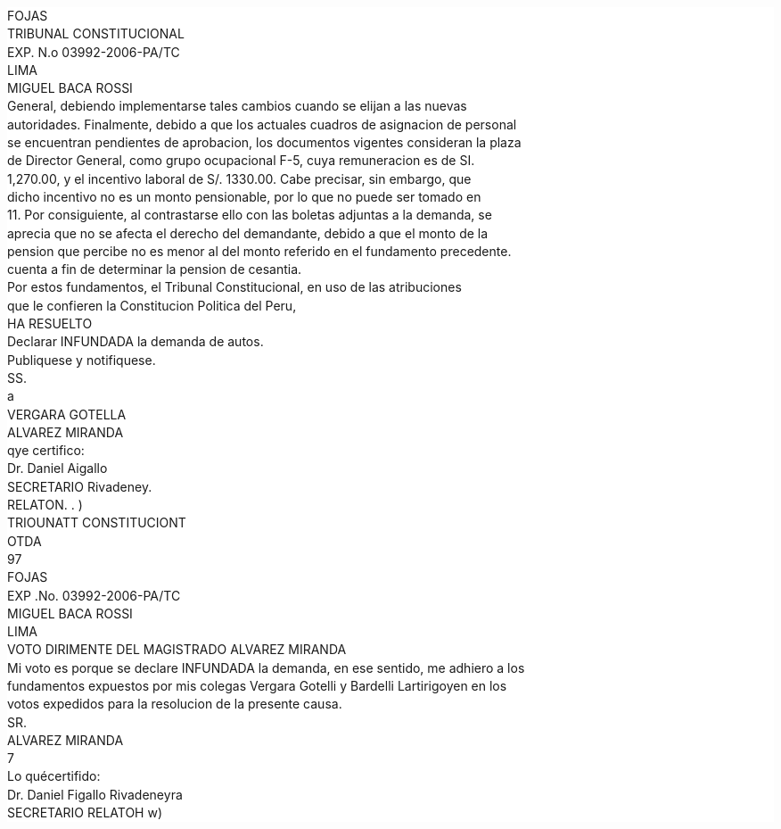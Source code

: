 FOJAS  
TRIBUNAL CONSTITUCIONAL  
EXP. N.o 03992-2006-PA/TC  
LIMA  
MIGUEL BACA ROSSI  
General, debiendo implementarse tales cambios cuando se elijan a las nuevas  
autoridades. Finalmente, debido a que los actuales cuadros de asignacion de personal  
se encuentran pendientes de aprobacion, los documentos vigentes consideran la plaza  
de Director General, como grupo ocupacional F-5, cuya remuneracion es de SI.  
1,270.00, y el incentivo laboral de S/. 1330.00. Cabe precisar, sin embargo, que  
dicho incentivo no es un monto pensionable, por lo que no puede ser tomado en  
11. Por consiguiente, al contrastarse ello con las boletas adjuntas a la demanda, se  
aprecia que no se afecta el derecho del demandante, debido a que el monto de la  
pension que percibe no es menor al del monto referido en el fundamento precedente.  
cuenta a fin de determinar la pension de cesantia.  
Por estos fundamentos, el Tribunal Constitucional, en uso de las atribuciones  
que le confieren la Constitucion Politica del Peru,  
HA RESUELTO  
Declarar INFUNDADA la demanda de autos.  
Publiquese y notifiquese.  
SS.  
a  
VERGARA GOTELLA  
ALVAREZ MIRANDA  
qye certifico:  
Dr. Daniel Aigallo  
SECRETARIO Rivadeney.  
RELATON. . )  
TRIOUNATT CONSTITUCIONT  
OTDA  
97  
FOJAS  
EXP .No. 03992-2006-PA/TC  
MIGUEL BACA ROSSI  
LIMA  
VOTO DIRIMENTE DEL MAGISTRADO ALVAREZ MIRANDA  
Mi voto es porque se declare INFUNDADA la demanda, en ese sentido, me adhiero a los  
fundamentos expuestos por mis colegas Vergara Gotelli y Bardelli Lartirigoyen en los  
votos expedidos para la resolucion de la presente causa.  
SR.  
ALVAREZ MIRANDA  
7  
Lo quécertifido:  
Dr. Daniel Figallo Rivadeneyra  
SECRETARIO RELATOH w)
